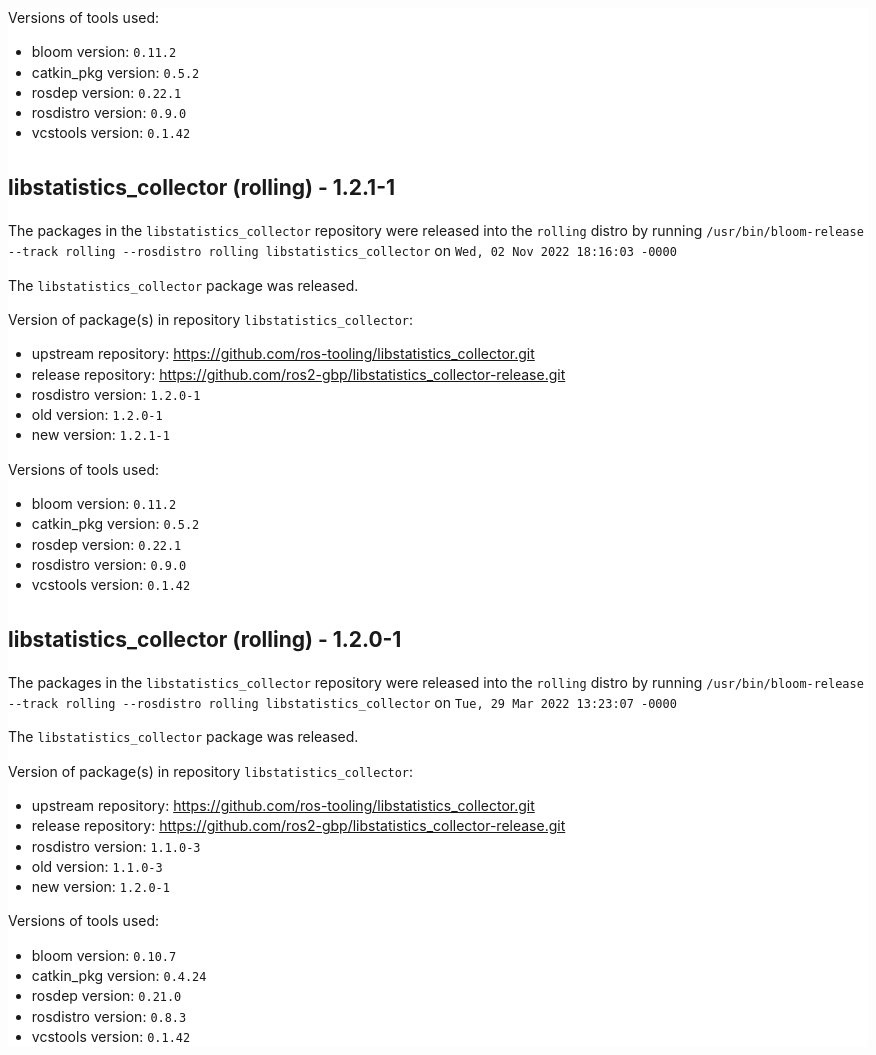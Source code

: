 Versions of tools used:

- bloom version: `0.11.2`
- catkin_pkg version: `0.5.2`
- rosdep version: `0.22.1`
- rosdistro version: `0.9.0`
- vcstools version: `0.1.42`


## libstatistics_collector (rolling) - 1.2.1-1

The packages in the `libstatistics_collector` repository were released into the `rolling` distro by running `/usr/bin/bloom-release --track rolling --rosdistro rolling libstatistics_collector` on `Wed, 02 Nov 2022 18:16:03 -0000`

The `libstatistics_collector` package was released.

Version of package(s) in repository `libstatistics_collector`:

- upstream repository: https://github.com/ros-tooling/libstatistics_collector.git
- release repository: https://github.com/ros2-gbp/libstatistics_collector-release.git
- rosdistro version: `1.2.0-1`
- old version: `1.2.0-1`
- new version: `1.2.1-1`

Versions of tools used:

- bloom version: `0.11.2`
- catkin_pkg version: `0.5.2`
- rosdep version: `0.22.1`
- rosdistro version: `0.9.0`
- vcstools version: `0.1.42`


## libstatistics_collector (rolling) - 1.2.0-1

The packages in the `libstatistics_collector` repository were released into the `rolling` distro by running `/usr/bin/bloom-release --track rolling --rosdistro rolling libstatistics_collector` on `Tue, 29 Mar 2022 13:23:07 -0000`

The `libstatistics_collector` package was released.

Version of package(s) in repository `libstatistics_collector`:

- upstream repository: https://github.com/ros-tooling/libstatistics_collector.git
- release repository: https://github.com/ros2-gbp/libstatistics_collector-release.git
- rosdistro version: `1.1.0-3`
- old version: `1.1.0-3`
- new version: `1.2.0-1`

Versions of tools used:

- bloom version: `0.10.7`
- catkin_pkg version: `0.4.24`
- rosdep version: `0.21.0`
- rosdistro version: `0.8.3`
- vcstools version: `0.1.42`
